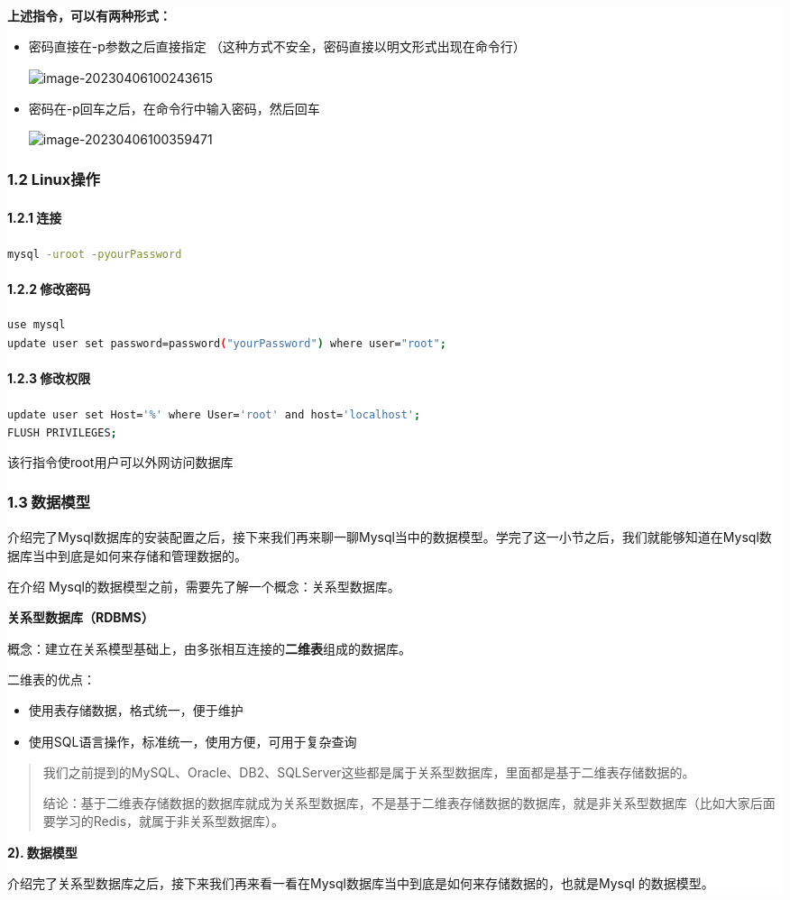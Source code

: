 **上述指令，可以有两种形式：**

- 密码直接在-p参数之后直接指定 （这种方式不安全，密码直接以明文形式出现在命令行）

  ![image-20230406100243615](https://typora-picsbed.oss-cn-shanghai.aliyuncs.com/typora/image-20230406100243615.png?x-os)

- 密码在-p回车之后，在命令行中输入密码，然后回车

  ![image-20230406100359471](https://typora-picsbed.oss-cn-shanghai.aliyuncs.com/typora/image-20230406100359471.png?x-os)

### 1.2 Linux操作

#### 1.2.1 连接

```bash
mysql -uroot -pyourPassword
```

#### 1.2.2 修改密码

```bash
use mysql
update user set password=password("yourPassword") where user="root";
```

#### 1.2.3 修改权限

```bash
update user set Host='%' where User='root' and host='localhost';
FLUSH PRIVILEGES;
```

该行指令使root用户可以外网访问数据库

### 1.3 数据模型

介绍完了Mysql数据库的安装配置之后，接下来我们再来聊一聊Mysql当中的数据模型。学完了这一小节之后，我们就能够知道在Mysql数据库当中到底是如何来存储和管理数据的。

在介绍 Mysql的数据模型之前，需要先了解一个概念：关系型数据库。

**关系型数据库（RDBMS）**

概念：建立在关系模型基础上，由多张相互连接的**二维表**组成的数据库。

二维表的优点：

- 使用表存储数据，格式统一，便于维护

- 使用SQL语言操作，标准统一，使用方便，可用于复杂查询

> 我们之前提到的MySQL、Oracle、DB2、SQLServer这些都是属于关系型数据库，里面都是基于二维表存储数据的。
>
> 结论：基于二维表存储数据的数据库就成为关系型数据库，不是基于二维表存储数据的数据库，就是非关系型数据库（比如大家后面要学习的Redis，就属于非关系型数据库）。



**2). 数据模型**

介绍完了关系型数据库之后，接下来我们再来看一看在Mysql数据库当中到底是如何来存储数据的，也就是Mysql 的数据模型。
